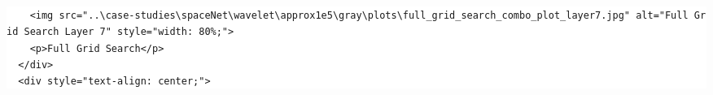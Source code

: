         <img src="..\case-studies\spaceNet\wavelet\approx1e5\gray\plots\full_grid_search_combo_plot_layer7.jpg" alt="Full Grid Search Layer 7" style="width: 80%;">
        <p>Full Grid Search</p>
      </div>
      <div style="text-align: center;">